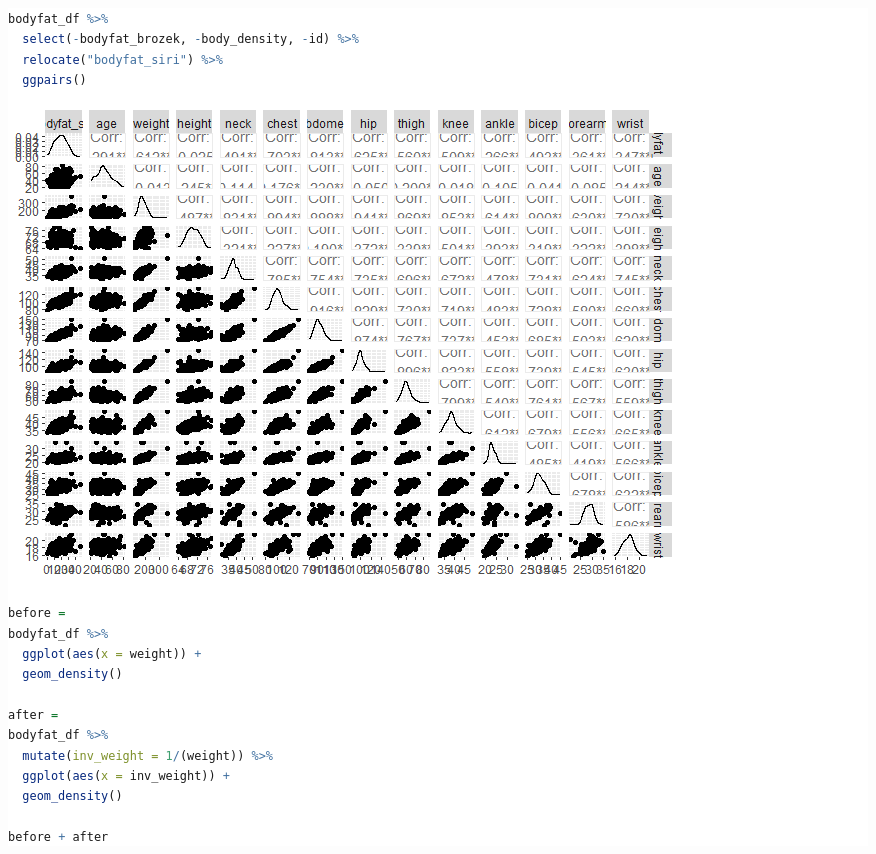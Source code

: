 ``` r
bodyfat_df %>% 
  select(-bodyfat_brozek, -body_density, -id) %>% 
  relocate("bodyfat_siri") %>% 
  ggpairs()
```

![](Code_Analysis_Siri_files/figure-gfm/normality,%20y-x%20rels,%20collinearity%20in%20covariates%20(xs)-1.png)

``` r
before = 
bodyfat_df %>%
  ggplot(aes(x = weight)) +
  geom_density()

after = 
bodyfat_df %>% 
  mutate(inv_weight = 1/(weight)) %>% 
  ggplot(aes(x = inv_weight)) +
  geom_density()

before + after
```
